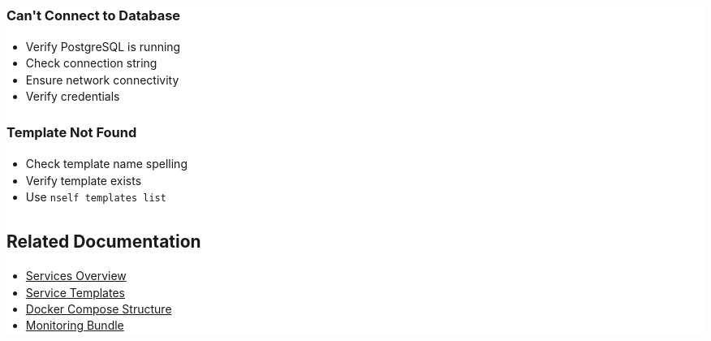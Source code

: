 ### Can't Connect to Database
- Verify PostgreSQL is running
- Check connection string
- Ensure network connectivity
- Verify credentials

### Template Not Found
- Check template name spelling
- Verify template exists
- Use `nself templates list`

## Related Documentation

- [Services Overview](SERVICES)
- [Service Templates](SERVICE_TEMPLATES)
- [Docker Compose Structure](ARCHITECTURE)
- [Monitoring Bundle](MONITORING_BUNDLE)